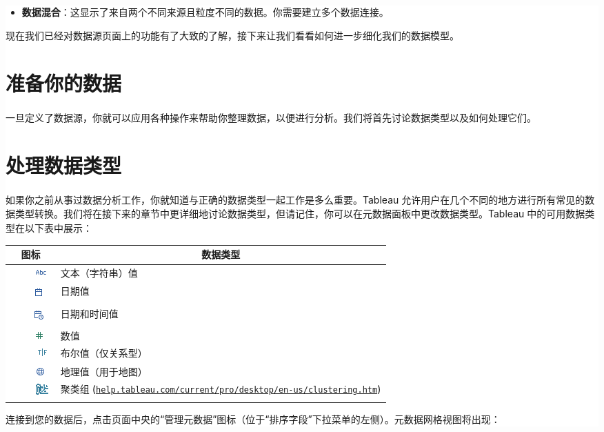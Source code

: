 +   **数据混合**：这显示了来自两个不同来源且粒度不同的数据。你需要建立多个数据连接。

现在我们已经对数据源页面上的功能有了大致的了解，接下来让我们看看如何进一步细化我们的数据模型。

# 准备你的数据

一旦定义了数据源，你就可以应用各种操作来帮助你整理数据，以便进行分析。我们将首先讨论数据类型以及如何处理它们。

# 处理数据类型

如果你之前从事过数据分析工作，你就知道与正确的数据类型一起工作是多么重要。Tableau 允许用户在几个不同的地方进行所有常见的数据类型转换。我们将在接下来的章节中更详细地讨论数据类型，但请记住，你可以在元数据面板中更改数据类型。Tableau 中的可用数据类型在以下表中展示：

| 图标 | 数据类型 |
| --- | --- |
|          ![](img/bf32ead5-2850-4940-baed-e59b6a319a89.png) | 文本（字符串）值 |
|         ![](img/6a3e2363-e218-49d4-9cc8-cac8bdaea2cd.png) | 日期值 |
|         ![](img/553f5418-e79f-4b6b-9fff-fdbe28d5546d.png) | 日期和时间值 |
|          ![](img/c0c47814-6ad3-4c28-bf15-e0aa245c4e33.png) | 数值 |
|           ![](img/0910ebca-a465-4ee1-b990-42ff1e4a8f30.png) | 布尔值（仅关系型） |
|          ![](img/22a2e3f6-cc90-4078-a877-367118718263.png) | 地理值（用于地图） |
|          ![图片](img/125e53c0-8ff1-4333-958a-d0c115a165f4.png) | 聚类组 ([`help.tableau.com/current/pro/desktop/en-us/clustering.htm`](https://help.tableau.com/current/pro/desktop/en-us/clustering.htm)) |

连接到您的数据后，点击页面中央的“管理元数据”图标（位于“排序字段”下拉菜单的左侧）。元数据网格视图将出现：
